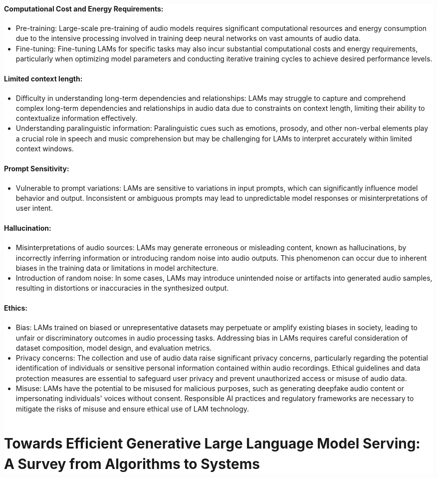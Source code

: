 #### Computational Cost and Energy Requirements:

- Pre-training: Large-scale pre-training of audio models requires significant computational resources and energy consumption due to the intensive processing involved in training deep neural networks on vast amounts of audio data.
- Fine-tuning: Fine-tuning LAMs for specific tasks may also incur substantial computational costs and energy requirements, particularly when optimizing model parameters and conducting iterative training cycles to achieve desired performance levels.


#### Limited context length:

- Difficulty in understanding long-term dependencies and relationships: LAMs may struggle to capture and comprehend complex long-term dependencies and relationships in audio data due to constraints on context length, limiting their ability to contextualize information effectively.
- Understanding paralinguistic information: Paralinguistic cues such as emotions, prosody, and other non-verbal elements play a crucial role in speech and music comprehension but may be challenging for LAMs to interpret accurately within limited context windows.

#### Prompt Sensitivity:

- Vulnerable to prompt variations: LAMs are sensitive to variations in input prompts, which can significantly influence model behavior and output. Inconsistent or ambiguous prompts may lead to unpredictable model responses or misinterpretations of user intent.

#### Hallucination:

- Misinterpretations of audio sources: LAMs may generate erroneous or misleading content, known as hallucinations, by incorrectly inferring information or introducing random noise into audio outputs. This phenomenon can occur due to inherent biases in the training data or limitations in model architecture.
- Introduction of random noise: In some cases, LAMs may introduce unintended noise or artifacts into generated audio samples, resulting in distortions or inaccuracies in the synthesized output.

#### Ethics:

- Bias: LAMs trained on biased or unrepresentative datasets may perpetuate or amplify existing biases in society, leading to unfair or discriminatory outcomes in audio processing tasks. Addressing bias in LAMs requires careful consideration of dataset composition, model design, and evaluation metrics.
- Privacy concerns: The collection and use of audio data raise significant privacy concerns, particularly regarding the potential identification of individuals or sensitive personal information contained within audio recordings. Ethical guidelines and data protection measures are essential to safeguard user privacy and prevent unauthorized access or misuse of audio data.
- Misuse: LAMs have the potential to be misused for malicious purposes, such as generating deepfake audio content or impersonating individuals' voices without consent. Responsible AI practices and regulatory frameworks are necessary to mitigate the risks of misuse and ensure ethical use of LAM technology.

# Towards Efficient Generative Large Language Model Serving: A Survey from Algorithms to Systems

